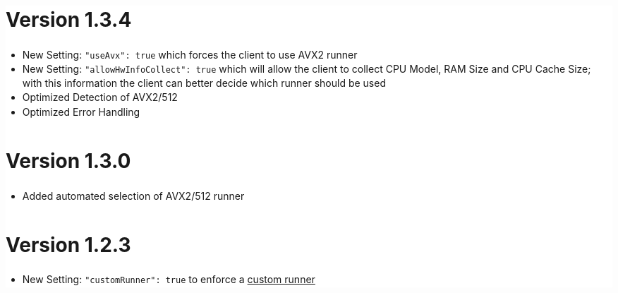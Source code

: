 # Version 1.3.4
+ New Setting: `"useAvx": true` which forces the client to use AVX2 runner
+ New Setting: `"allowHwInfoCollect": true` which will allow the client to collect CPU Model, RAM Size and CPU Cache Size; with this information the client can better decide which runner should be used
+ Optimized Detection of AVX2/512
+ Optimized Error Handling

# Version 1.3.0
+ Added automated selection of AVX2/512 runner

# Version 1.2.3
+ New Setting: `"customRunner": true` to enforce a [custom runner](CustomRunner.md)

